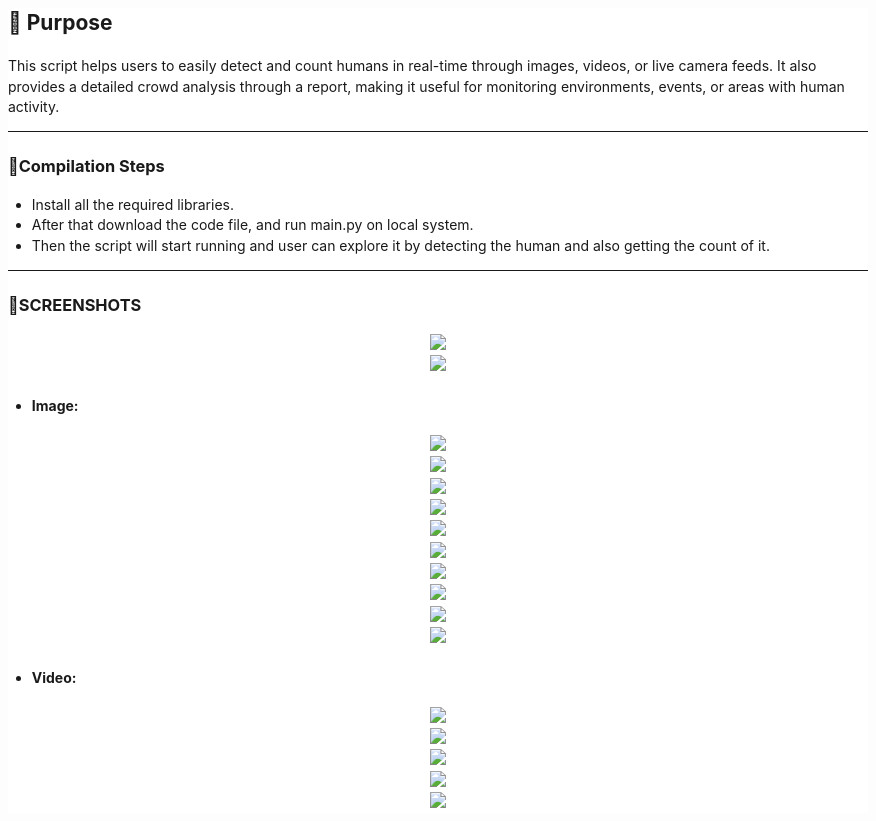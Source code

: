 
## 📌 Purpose

This script helps users to easily detect and count humans in real-time through images, videos, or live camera feeds. It also provides a detailed crowd analysis through a report, making it useful for monitoring environments, events, or areas with human activity.

---

### 📌Compilation Steps

- Install all the required libraries.
- After that download the code file, and run main.py on local system.
- Then the script will start running and user can explore it by detecting the human and also getting the count of it.

---

### 📌SCREENSHOTS

<p align="center">
  <img width = 1000 src="Screenshots/1.jpg" /><br>
  <img width = 1000 src="Screenshots/2.jpg" /><br>
</p>

- #### Image:

<p align="center">
  <img width = 1000 src="Screenshots/3.jpg" /><br>
  <img width = 1000 src="Screenshots/4.jpg" /><br>
  <img width = 1000 src="Screenshots/5.jpg" /><br>
  <img width = 1000 src="Screenshots/6.jpg" /><br>
  <img width = 1000 src="Screenshots/7.jpg" /><br>
  <img width = 1000 src="Screenshots/8.jpg" /><br>
  <img width = 1000 src="Screenshots/9.jpg" /><br>
  <img width = 1000 src="Screenshots/10.jpg" /><br>
  <img width = 1000 src="Screenshots/11.jpg" /><br>
  <img width = 1000 src="Screenshots/12.jpg" /><br>
</p>

- #### Video:

<p align="center">
  <img width = 1000 src="Screenshots/13.jpg" /><br>
  <img width = 1000 src="Screenshots/14.jpg" /><br>
  <img width = 1000 src="Screenshots/15.jpg" /><br>
  <img width = 1000 src="Screenshots/16.jpg" /><br>
  <img width = 1000 src="Screenshots/17.jpg" /><br>
</p>
